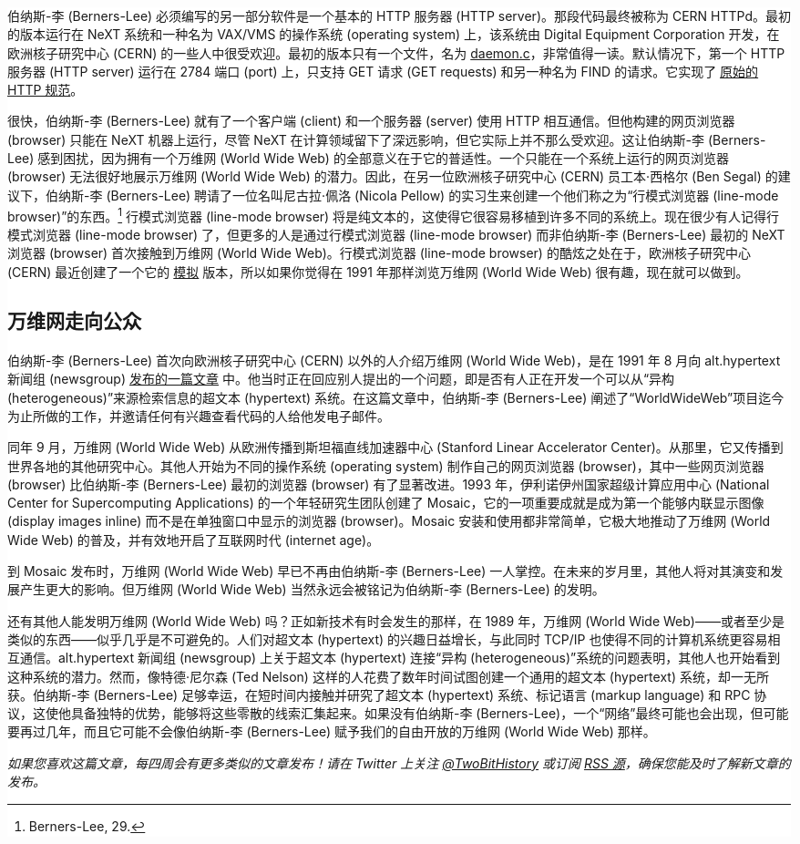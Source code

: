 伯纳斯-李 (Berners-Lee) 必须编写的另一部分软件是一个基本的 HTTP 服务器 (HTTP server)。那段代码最终被称为 CERN HTTPd。最初的版本运行在 NeXT 系统和一种名为 VAX/VMS 的操作系统 (operating system) 上，该系统由 Digital Equipment Corporation 开发，在欧洲核子研究中心 (CERN) 的一些人中很受欢迎。最初的版本只有一个文件，名为 [daemon.c](https://github.com/sinclairtarget/www-beginnings/blob/master/cern-httpd/v0.1/daemon.c)，非常值得一读。默认情况下，第一个 HTTP 服务器 (HTTP server) 运行在 2784 端口 (port) 上，只支持 GET 请求 (GET requests) 和另一种名为 FIND 的请求。它实现了 [原始的 HTTP 规范](https://www.w3.org/Protocols/HTTP/AsImplemented.html)。

很快，伯纳斯-李 (Berners-Lee) 就有了一个客户端 (client) 和一个服务器 (server) 使用 HTTP 相互通信。但他构建的网页浏览器 (browser) 只能在 NeXT 机器上运行，尽管 NeXT 在计算领域留下了深远影响，但它实际上并不那么受欢迎。这让伯纳斯-李 (Berners-Lee) 感到困扰，因为拥有一个万维网 (World Wide Web) 的全部意义在于它的普适性。一个只能在一个系统上运行的网页浏览器 (browser) 无法很好地展示万维网 (World Wide Web) 的潜力。因此，在另一位欧洲核子研究中心 (CERN) 员工本·西格尔 (Ben Segal) 的建议下，伯纳斯-李 (Berners-Lee) 聘请了一位名叫尼古拉·佩洛 (Nicola Pellow) 的实习生来创建一个他们称之为“行模式浏览器 (line-mode browser)”的东西。[^14] 行模式浏览器 (line-mode browser) 将是纯文本的，这使得它很容易移植到许多不同的系统上。现在很少有人记得行模式浏览器 (line-mode browser) 了，但更多的人是通过行模式浏览器 (line-mode browser) 而非伯纳斯-李 (Berners-Lee) 最初的 NeXT 浏览器 (browser) 首次接触到万维网 (World Wide Web)。行模式浏览器 (line-mode browser) 的酷炫之处在于，欧洲核子研究中心 (CERN) 最近创建了一个它的 [模拟](http://line-mode.cern.ch/www/hypertext/WWW/TheProject.html) 版本，所以如果你觉得在 1991 年那样浏览万维网 (World Wide Web) 很有趣，现在就可以做到。

## 万维网走向公众

伯纳斯-李 (Berners-Lee) 首次向欧洲核子研究中心 (CERN) 以外的人介绍万维网 (World Wide Web)，是在 1991 年 8 月向 alt.hypertext 新闻组 (newsgroup) [发布的一篇文章](https://www.w3.org/People/Berners-Lee/1991/08/art-6484.txt) 中。他当时正在回应别人提出的一个问题，即是否有人正在开发一个可以从“异构 (heterogeneous)”来源检索信息的超文本 (hypertext) 系统。在这篇文章中，伯纳斯-李 (Berners-Lee) 阐述了“WorldWideWeb”项目迄今为止所做的工作，并邀请任何有兴趣查看代码的人给他发电子邮件。

同年 9 月，万维网 (World Wide Web) 从欧洲传播到斯坦福直线加速器中心 (Stanford Linear Accelerator Center)。从那里，它又传播到世界各地的其他研究中心。其他人开始为不同的操作系统 (operating system) 制作自己的网页浏览器 (browser)，其中一些网页浏览器 (browser) 比伯纳斯-李 (Berners-Lee) 最初的浏览器 (browser) 有了显著改进。1993 年，伊利诺伊州国家超级计算应用中心 (National Center for Supercomputing Applications) 的一个年轻研究生团队创建了 Mosaic，它的一项重要成就是成为第一个能够内联显示图像 (display images inline) 而不是在单独窗口中显示的浏览器 (browser)。Mosaic 安装和使用都非常简单，它极大地推动了万维网 (World Wide Web) 的普及，并有效地开启了互联网时代 (internet age)。

到 Mosaic 发布时，万维网 (World Wide Web) 早已不再由伯纳斯-李 (Berners-Lee) 一人掌控。在未来的岁月里，其他人将对其演变和发展产生更大的影响。但万维网 (World Wide Web) 当然永远会被铭记为伯纳斯-李 (Berners-Lee) 的发明。

还有其他人能发明万维网 (World Wide Web) 吗？正如新技术有时会发生的那样，在 1989 年，万维网 (World Wide Web)——或者至少是类似的东西——似乎几乎是不可避免的。人们对超文本 (hypertext) 的兴趣日益增长，与此同时 TCP/IP 也使得不同的计算机系统更容易相互通信。alt.hypertext 新闻组 (newsgroup) 上关于超文本 (hypertext) 连接“异构 (heterogeneous)”系统的问题表明，其他人也开始看到这种系统的潜力。然而，像特德·尼尔森 (Ted Nelson) 这样的人花费了数年时间试图创建一个通用的超文本 (hypertext) 系统，却一无所获。伯纳斯-李 (Berners-Lee) 足够幸运，在短时间内接触并研究了超文本 (hypertext) 系统、标记语言 (markup language) 和 RPC 协议，这使他具备独特的优势，能够将这些零散的线索汇集起来。如果没有伯纳斯-李 (Berners-Lee)，一个“网络”最终可能也会出现，但可能要再过几年，而且它可能不会像伯纳斯-李 (Berners-Lee) 赋予我们的自由开放的万维网 (World Wide Web) 那样。

*如果您喜欢这篇文章，每四周会有更多类似的文章发布！请在 Twitter 上关注 [@TwoBitHistory](https://twitter.com/TwoBitHistory) 或订阅 [RSS 源](https://twobithistory.org/feed.xml)，确保您能及时了解新文章的发布。*

[^1]: Coover, Robert. “The End of Books.” The New York Times, June 21, 1992\. Accessed June 2, 2018, [https://archive.nytimes.com/www.nytimes.com/books/98/09/27/specials/coover-end.html?pagewanted=all](https://archive.nytimes.com/www.nytimes.com/books/98/09/27/specials/coover-end.html?pagewanted=all).
[^2]: Berners-Lee, Tim, and Mark Fischetti. *Weaving the Web: The Original Design and Ultimate Destiny of the World Wide Web*. (Harper Business, 2000), 3.
[^3]: Berners-Lee, 9.
[^4]: ibid.
[^5]: Berners-Lee, 1.
[^6]: Berners-Lee, 11.
[^7]: Berners-Lee, 12.
[^8]: Berners-Lee, 19.
[^9]: ibid.
[^10]: Berners-Lee, 15.
[^11]: “Tim Berners-Lee’s Proposal”. CERN, accessed June 10, 2018, <http://info.cern.ch/Proposal.html>.
[^12]: Berners-Lee, 26.
[^13]: Berners-Lee, 23.
[^14]: Berners-Lee, 29.